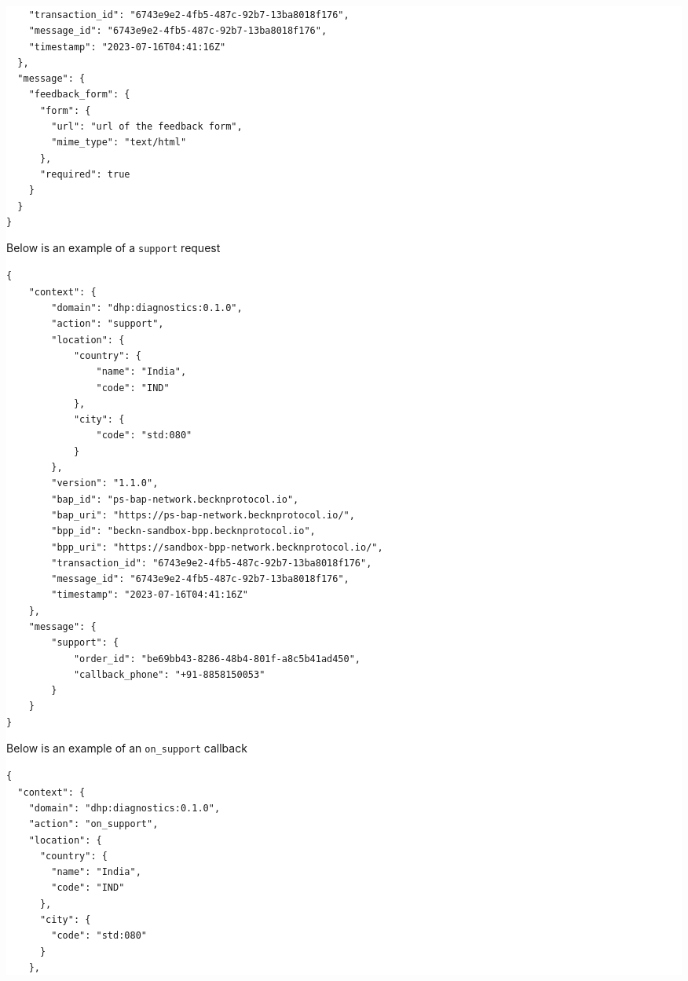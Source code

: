 ```
    "transaction_id": "6743e9e2-4fb5-487c-92b7-13ba8018f176",
    "message_id": "6743e9e2-4fb5-487c-92b7-13ba8018f176",
    "timestamp": "2023-07-16T04:41:16Z"
  },
  "message": {
    "feedback_form": {
      "form": {
        "url": "url of the feedback form",
        "mime_type": "text/html"
      },
      "required": true
    }
  }
}
```

Below is an example of a `support` request
```
{
    "context": {
        "domain": "dhp:diagnostics:0.1.0",
        "action": "support",
        "location": {
            "country": {
                "name": "India",
                "code": "IND"
            },
            "city": {
                "code": "std:080"
            }
        },
        "version": "1.1.0",
        "bap_id": "ps-bap-network.becknprotocol.io",
        "bap_uri": "https://ps-bap-network.becknprotocol.io/",
        "bpp_id": "beckn-sandbox-bpp.becknprotocol.io",
        "bpp_uri": "https://sandbox-bpp-network.becknprotocol.io/",
        "transaction_id": "6743e9e2-4fb5-487c-92b7-13ba8018f176",
        "message_id": "6743e9e2-4fb5-487c-92b7-13ba8018f176",
        "timestamp": "2023-07-16T04:41:16Z"
    },
    "message": {
        "support": {
            "order_id": "be69bb43-8286-48b4-801f-a8c5b41ad450",
            "callback_phone": "+91-8858150053"
        }
    }
}
```

Below is an example of an `on_support` callback
```
{
  "context": {
    "domain": "dhp:diagnostics:0.1.0",
    "action": "on_support",
    "location": {
      "country": {
        "name": "India",
        "code": "IND"
      },
      "city": {
        "code": "std:080"
      }
    },
```